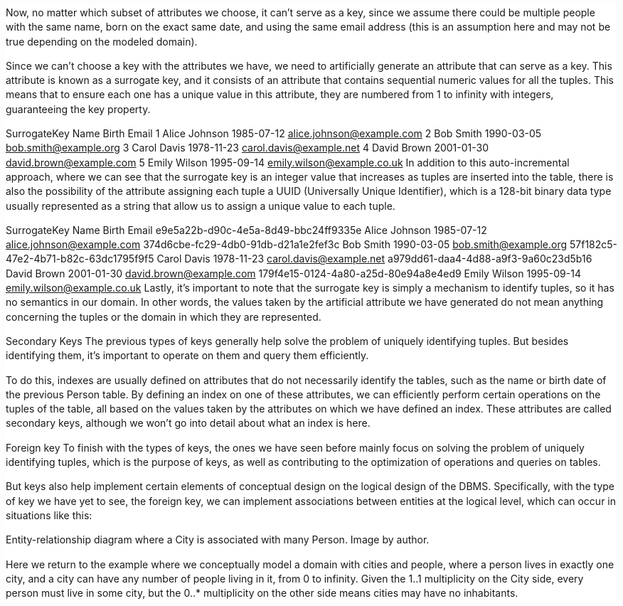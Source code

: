 Now, no matter which subset of attributes we choose, it can’t serve as a key, since we assume there could be multiple people with the same name, born on the exact same date, and using the same email address (this is an assumption here and may not be true depending on the modeled domain).

Since we can’t choose a key with the attributes we have, we need to artificially generate an attribute that can serve as a key. This attribute is known as a surrogate key, and it consists of an attribute that contains sequential numeric values for all the tuples. This means that to ensure each one has a unique value in this attribute, they are numbered from 1 to infinity with integers, guaranteeing the key property.

SurrogateKey	Name	Birth	Email
1	Alice Johnson	1985-07-12	alice.johnson@example.com
2	Bob Smith	1990-03-05	bob.smith@example.org
3	Carol Davis	1978-11-23	carol.davis@example.net
4	David Brown	2001-01-30	david.brown@example.com
5	Emily Wilson	1995-09-14	emily.wilson@example.co.uk
In addition to this auto-incremental approach, where we can see that the surrogate key is an integer value that increases as tuples are inserted into the table, there is also the possibility of the attribute assigning each tuple a UUID (Universally Unique Identifier), which is a 128-bit binary data type usually represented as a string that allow us to assign a unique value to each tuple.

SurrogateKey	Name	Birth	Email
e9e5a22b-d90c-4e5a-8d49-bbc24ff9335e	Alice Johnson	1985-07-12	alice.johnson@example.com
374d6cbe-fc29-4db0-91db-d21a1e2fef3c	Bob Smith	1990-03-05	bob.smith@example.org
57f182c5-47e2-4b71-b82c-63dc1795f9f5	Carol Davis	1978-11-23	carol.davis@example.net
a979dd61-daa4-4d88-a9f3-9a60c23d5b16	David Brown	2001-01-30	david.brown@example.com
179f4e15-0124-4a80-a25d-80e94a8e4ed9	Emily Wilson	1995-09-14	emily.wilson@example.co.uk
Lastly, it’s important to note that the surrogate key is simply a mechanism to identify tuples, so it has no semantics in our domain. In other words, the values taken by the artificial attribute we have generated do not mean anything concerning the tuples or the domain in which they are represented.

Secondary Keys
The previous types of keys generally help solve the problem of uniquely identifying tuples. But besides identifying them, it’s important to operate on them and query them efficiently.

To do this, indexes are usually defined on attributes that do not necessarily identify the tables, such as the name or birth date of the previous Person table. By defining an index on one of these attributes, we can efficiently perform certain operations on the tuples of the table, all based on the values taken by the attributes on which we have defined an index. These attributes are called secondary keys, although we won’t go into detail about what an index is here.

Foreign key
To finish with the types of keys, the ones we have seen before mainly focus on solving the problem of uniquely identifying tuples, which is the purpose of keys, as well as contributing to the optimization of operations and queries on tables.

But keys also help implement certain elements of conceptual design on the logical design of the DBMS. Specifically, with the type of key we have yet to see, the foreign key, we can implement associations between entities at the logical level, which can occur in situations like this:

Entity-relationship diagram where a City is associated with many Person. Image by author. 

Here we return to the example where we conceptually model a domain with cities and people, where a person lives in exactly one city, and a city can have any number of people living in it, from 0 to infinity. Given the 1..1 multiplicity on the City side, every person must live in some city, but the 0..* multiplicity on the other side means cities may have no inhabitants.

